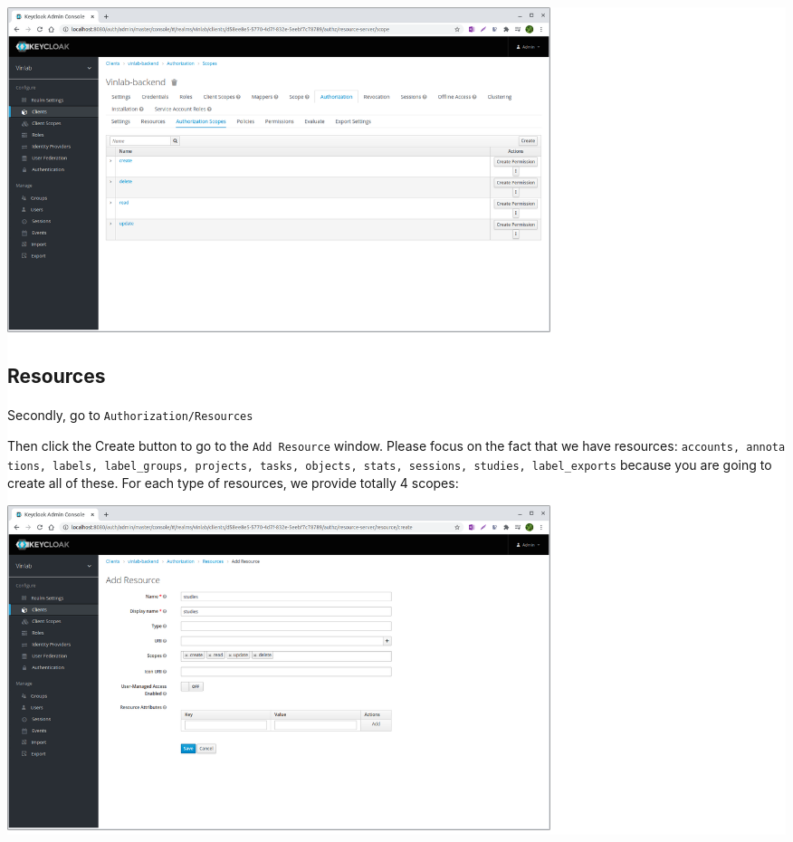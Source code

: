 <img src="./images/kc_view_scope_2.png" alt="View Scopes" width="600"/>

## Resources

Secondly, go to `Authorization/Resources`

Then click the Create button to go to the `Add Resource` window. Please focus on the fact that we have resources: `accounts, annotations, labels, label_groups, projects, tasks, objects, stats, sessions, studies, label_exports` because you are going to create all of these. For each type of resources, we provide totally 4 scopes:

<img src="./images/kc_add_resource.png" alt="Add Resources" width="600"/>